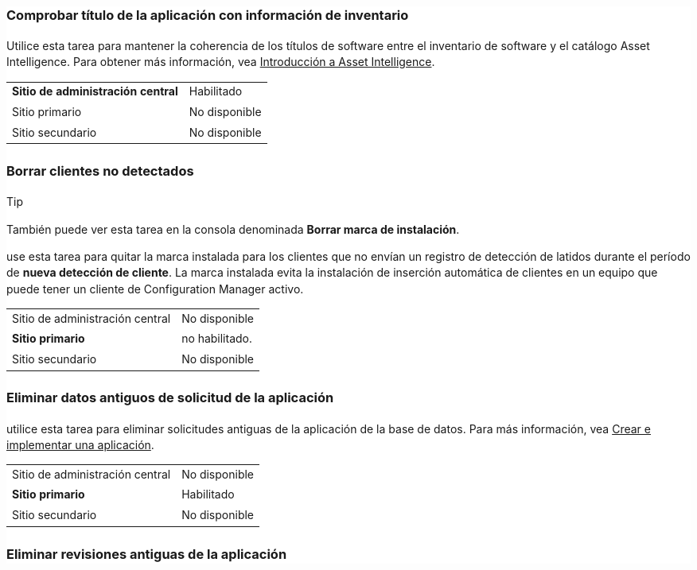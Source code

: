### <a name="check-application-title-with-inventory-information"></a>Comprobar título de la aplicación con información de inventario

Utilice esta tarea para mantener la coherencia de los títulos de software entre el inventario de software y el catálogo Asset Intelligence. Para obtener más información, vea [Introducción a Asset Intelligence](../../clients/manage/asset-intelligence/introduction-to-asset-intelligence.md).  

|||
|---------|---------|
|**Sitio de administración central**|Habilitado|
|Sitio primario|No disponible|
|Sitio secundario|No disponible|

### <a name="clear-undiscovered-clients"></a>Borrar clientes no detectados

> [!Tip]
> También puede ver esta tarea en la consola denominada **Borrar marca de instalación**.

use esta tarea para quitar la marca instalada para los clientes que no envían un registro de detección de latidos durante el período de **nueva detección de cliente**. La marca instalada evita la instalación de inserción automática de clientes en un equipo que puede tener un cliente de Configuration Manager activo.  

|||
|---------|---------|
|Sitio de administración central|No disponible|
|**Sitio primario**|no habilitado.|
|Sitio secundario|No disponible|

### <a name="delete-aged-application-request-data"></a>Eliminar datos antiguos de solicitud de la aplicación

utilice esta tarea para eliminar solicitudes antiguas de la aplicación de la base de datos. Para más información, vea [Crear e implementar una aplicación](../../../apps/get-started/create-and-deploy-an-application.md).  

|||
|---------|---------|
|Sitio de administración central|No disponible|
|**Sitio primario**|Habilitado|
|Sitio secundario|No disponible|

### <a name="delete-aged-application-revisions"></a>Eliminar revisiones antiguas de la aplicación
